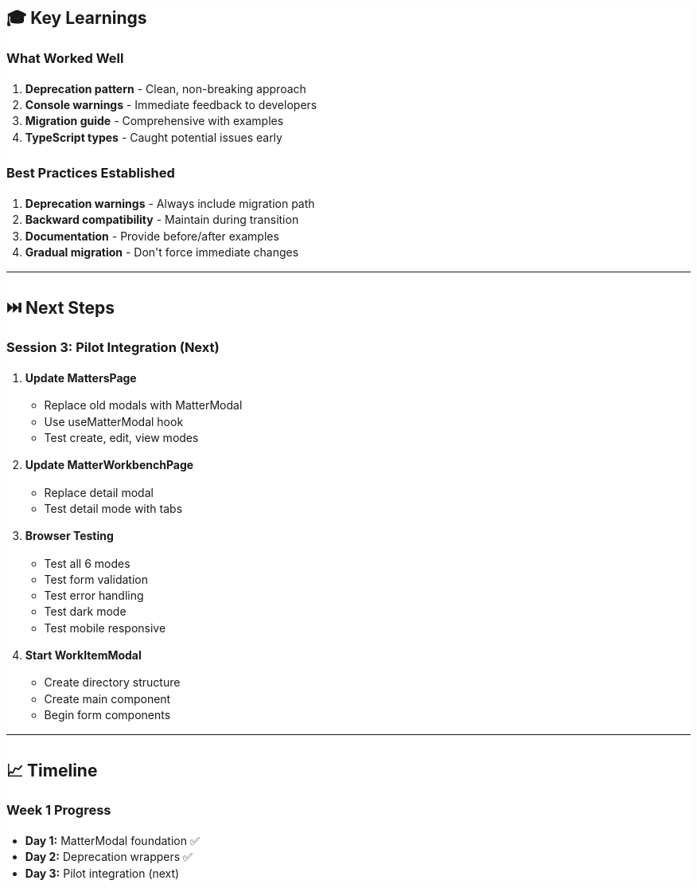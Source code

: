 
## 🎓 Key Learnings

### What Worked Well
1. **Deprecation pattern** - Clean, non-breaking approach
2. **Console warnings** - Immediate feedback to developers
3. **Migration guide** - Comprehensive with examples
4. **TypeScript types** - Caught potential issues early

### Best Practices Established
1. **Deprecation warnings** - Always include migration path
2. **Backward compatibility** - Maintain during transition
3. **Documentation** - Provide before/after examples
4. **Gradual migration** - Don't force immediate changes

---

## ⏭️ Next Steps

### Session 3: Pilot Integration (Next)
1. **Update MattersPage**
   - Replace old modals with MatterModal
   - Use useMatterModal hook
   - Test create, edit, view modes

2. **Update MatterWorkbenchPage**
   - Replace detail modal
   - Test detail mode with tabs

3. **Browser Testing**
   - Test all 6 modes
   - Test form validation
   - Test error handling
   - Test dark mode
   - Test mobile responsive

4. **Start WorkItemModal**
   - Create directory structure
   - Create main component
   - Begin form components

---

## 📈 Timeline

### Week 1 Progress
- **Day 1:** MatterModal foundation ✅
- **Day 2:** Deprecation wrappers ✅
- **Day 3:** Pilot integration (next)
